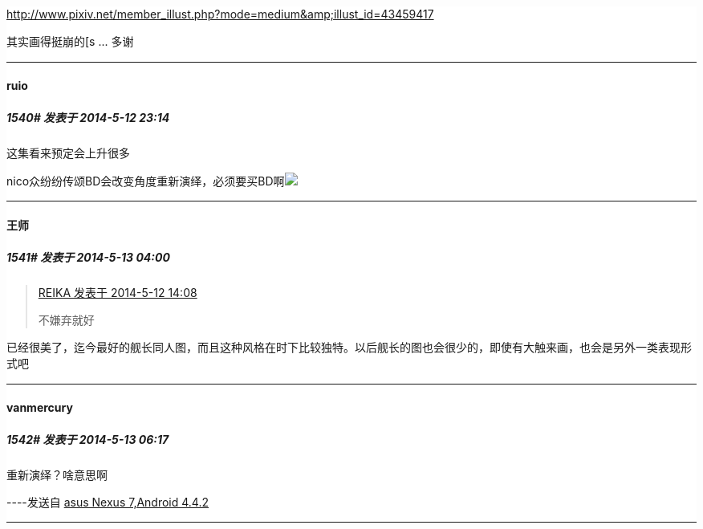 http://www.pixiv.net/member_illust.php?mode=medium&amp;illust_id=43459417

其实画得挺崩的[s ...</blockquote>
多谢







*****

####  ruio  
##### 1540#       发表于 2014-5-12 23:14




这集看来预定会上升很多


nico众纷纷传颂BD会改变角度重新演绎，必须要买BD啊<img src="https://static.saraba1st.com/image/smiley/face/34.gif" referrerpolicy="no-referrer">







*****

####  王师  
##### 1541#       发表于 2014-5-13 04:00



<blockquote><a href="httphttps://bbs.saraba1st.com/2b/forum.php?mod=redirect&amp;goto=findpost&amp;pid=25356762&amp;ptid=1014335" target="_blank">REIKA 发表于 2014-5-12 14:08</a>

不嫌弃就好</blockquote>
已经很美了，迄今最好的舰长同人图，而且这种风格在时下比较独特。以后舰长的图也会很少的，即使有大触来画，也会是另外一类表现形式吧







*****

####  vanmercury  
##### 1542#       发表于 2014-5-13 06:17




重新演绎？啥意思啊


----发送自 [asus Nexus 7,Android 4.4.2](http://stage1.5j4m.com/?1.14)







*****
